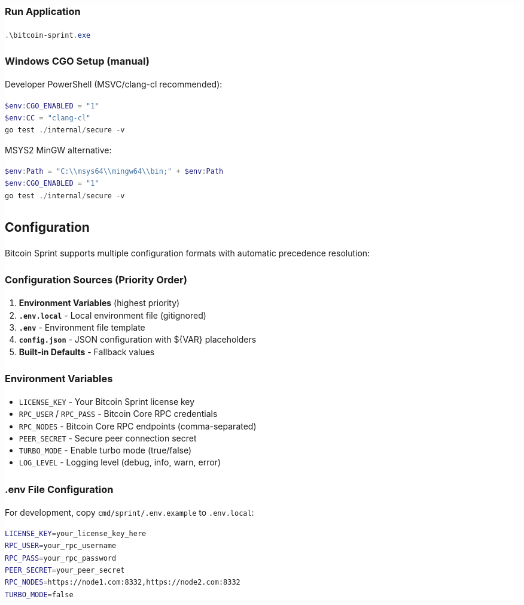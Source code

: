 ### Run Application

```powershell
.\bitcoin-sprint.exe
```

### Windows CGO Setup (manual)

Developer PowerShell (MSVC/clang-cl recommended):

```powershell
$env:CGO_ENABLED = "1"
$env:CC = "clang-cl"
go test ./internal/secure -v
```

MSYS2 MinGW alternative:

```powershell
$env:Path = "C:\\msys64\\mingw64\\bin;" + $env:Path
$env:CGO_ENABLED = "1"
go test ./internal/secure -v
```

## Configuration

Bitcoin Sprint supports multiple configuration formats with automatic precedence resolution:

### Configuration Sources (Priority Order)

1. **Environment Variables** (highest priority)
2. **`.env.local`** - Local environment file (gitignored) 
3. **`.env`** - Environment file template
4. **`config.json`** - JSON configuration with ${VAR} placeholders
5. **Built-in Defaults** - Fallback values

### Environment Variables

- `LICENSE_KEY` - Your Bitcoin Sprint license key
- `RPC_USER` / `RPC_PASS` - Bitcoin Core RPC credentials  
- `RPC_NODES` - Bitcoin Core RPC endpoints (comma-separated)
- `PEER_SECRET` - Secure peer connection secret
- `TURBO_MODE` - Enable turbo mode (true/false)
- `LOG_LEVEL` - Logging level (debug, info, warn, error)

### .env File Configuration

For development, copy `cmd/sprint/.env.example` to `.env.local`:

```bash
LICENSE_KEY=your_license_key_here
RPC_USER=your_rpc_username
RPC_PASS=your_rpc_password
PEER_SECRET=your_peer_secret
RPC_NODES=https://node1.com:8332,https://node2.com:8332
TURBO_MODE=false
```
